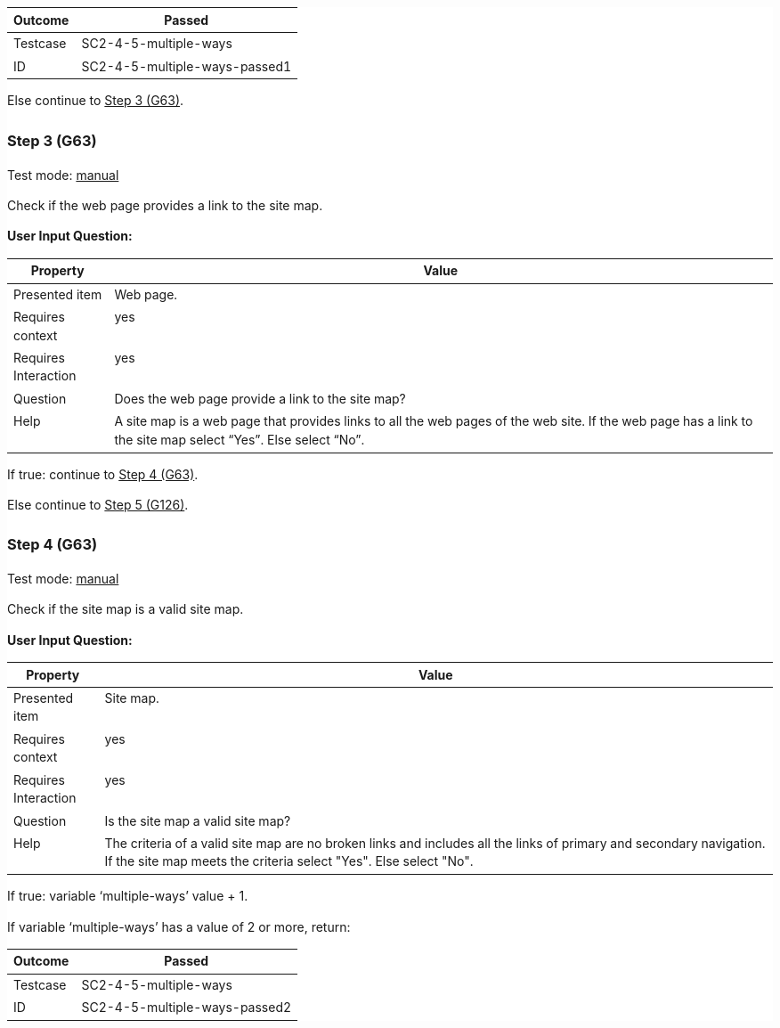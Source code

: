 | Outcome  | Passed
|----------|-----
| Testcase | SC2-4-5-multiple-ways
| ID       | SC2-4-5-multiple-ways-passed1

Else continue to [Step 3 (G63)](#step-3-g63).

### Step 3 (G63)

Test mode: [manual][MANUAL]

Check if the web page provides a link to the site map.

**User Input Question:**

| Property             | Value
|----------------------|---------
| Presented item       | Web page.
| Requires context     | yes
| Requires Interaction | yes
| Question             | Does the web page provide a link to the site map?
| Help                 | A site map is a web page that provides links to all the web pages of the web site. If the web page has a link to the site map select “Yes”. Else select “No”.

If true: continue to [Step 4 (G63)](#step-4-g63).

Else continue to [Step 5 (G126)](#step-5-g126).

### Step 4 (G63)

Test mode: [manual][MANUAL]

Check if the site map is a valid site map.

**User Input Question:**

| Property             | Value
|----------------------|---------
| Presented item       | Site map.
| Requires context     | yes
| Requires Interaction | yes
| Question             | Is the site map a valid site map?
| Help                 | The criteria of a valid site map are no broken links and includes all the links of primary and secondary navigation. If the site map meets the criteria select "Yes". Else select "No".

If true: variable ‘multiple-ways’ value + 1.

If variable ‘multiple-ways’ has a value of 2 or more, return:

| Outcome  | Passed
|----------|-----
| Testcase | SC2-4-5-multiple-ways
| ID       | SC2-4-5-multiple-ways-passed2


[AUTO]: ../pages/test-modes.html#automatic
[MANUAL]: ../pages/test-modes.html#manual